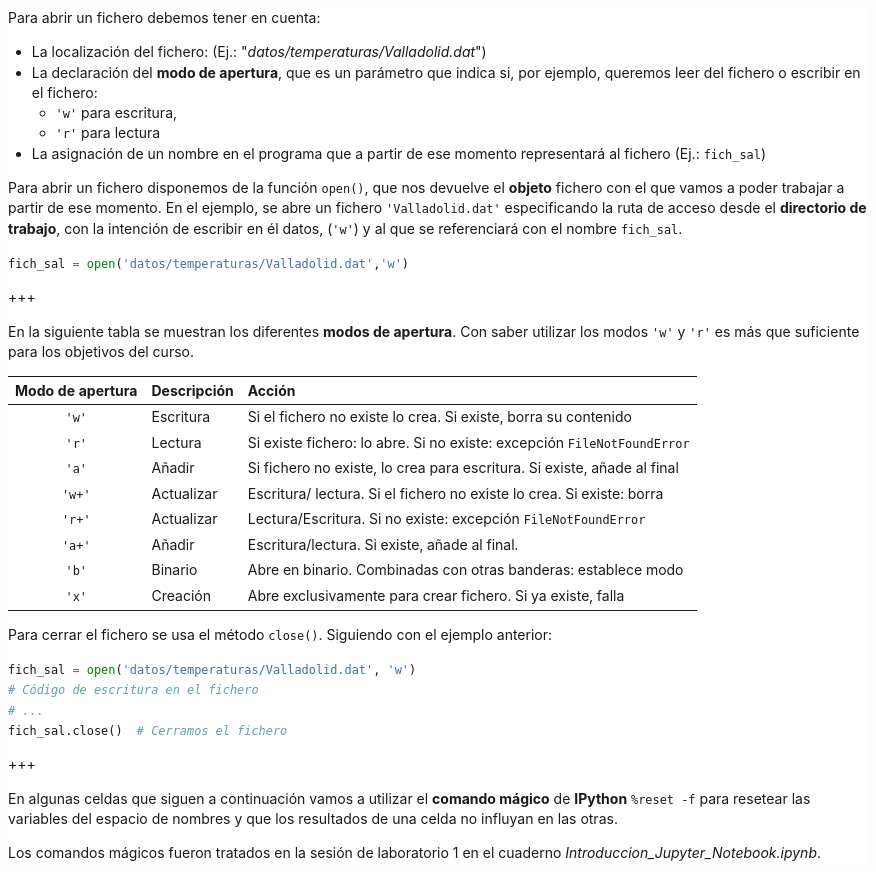 Para abrir un fichero debemos tener en cuenta:
- La localización del fichero: (Ej.: "*datos/temperaturas/Valladolid.dat*")
- La declaración del **modo de apertura**, que es un parámetro que indica si, por ejemplo, queremos leer del fichero o escribir en el fichero:
    * `'w'` para escritura,
    * `'r'` para lectura
- La asignación de un nombre en el programa que a partir de ese momento representará al fichero (Ej.: `fich_sal`)

Para abrir un fichero disponemos de la función `open()`, que nos devuelve el **objeto** fichero con el que vamos a poder trabajar a partir de ese momento. En el ejemplo, se abre un fichero `'Valladolid.dat'` especificando la ruta de acceso desde el **directorio de trabajo**, con la intención de escribir en él datos, (`'w'`) y al que se referenciará con el nombre `fich_sal`. 
```python
fich_sal = open('datos/temperaturas/Valladolid.dat','w')
```

+++

En la siguiente tabla se muestran los diferentes **modos de apertura**. Con saber utilizar los modos `'w'` y `'r'` es más que suficiente para los objetivos del curso.

|   Modo de apertura | Descripción |          Acción                                                            |
|:------------------:|:------------|:---------------------------------------------------------------------------|
| `'w'`              | Escritura   |Si el fichero no existe lo crea. Si existe, borra su contenido              |
| `'r'`              | Lectura     |Si existe fichero: lo abre. Si no existe: excepción `FileNotFoundError`     |
| `'a'`              | Añadir      |Si fichero no existe, lo crea para escritura. Si existe, añade al final     | 
| `'w+'`             | Actualizar  |Escritura/ lectura. Si el fichero no existe lo crea. Si existe: borra       |
| `'r+'`             | Actualizar  |Lectura/Escritura. Si no existe: excepción `FileNotFoundError`              |
| `'a+'`             | Añadir      |Escritura/lectura. Si existe, añade al final.                               | 
| `'b'`              | Binario     |Abre en binario. Combinadas con otras banderas: establece modo              |
| `'x'`              | Creación    |Abre exclusivamente para crear fichero. Si ya existe, falla                 |

Para cerrar el fichero se usa el método `close()`. Siguiendo con el ejemplo anterior:
```python
fich_sal = open('datos/temperaturas/Valladolid.dat', 'w')
# Código de escritura en el fichero
# ...
fich_sal.close()  # Cerramos el fichero
```

+++

En algunas celdas que siguen a continuación vamos a utilizar el **comando mágico** de **IPython** `%reset -f` para resetear las variables del espacio de nombres y que los resultados de una celda no influyan en las otras.

Los comandos mágicos fueron tratados en la sesión de laboratorio 1 en el cuaderno *Introduccion_Jupyter_Notebook.ipynb*.
